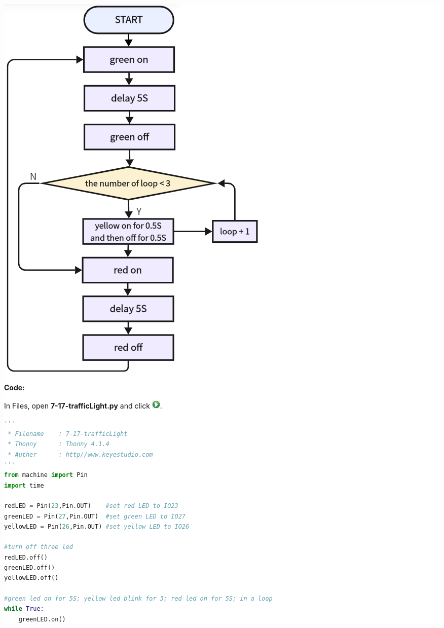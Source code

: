 ![6-17](./media/6-17-3-1.png)

**Code:**

In Files, open **7-17-trafficLight.py** and click ![](media/run.jpg).

```python
'''
 * Filename    : 7-17-trafficLight
 * Thonny      : Thonny 4.1.4
 * Auther      : http//www.keyestudio.com
'''
from machine import Pin
import time

redLED = Pin(23,Pin.OUT)	#set red LED to IO23
greenLED = Pin(27,Pin.OUT)	#set green LED to IO27
yellowLED = Pin(26,Pin.OUT)	#set yellow LED to IO26

#turn off three led
redLED.off()
greenLED.off()
yellowLED.off()

#green led on for 5S; yellow led blink for 3; red led on for 5S; in a loop
while True:
    greenLED.on()
```